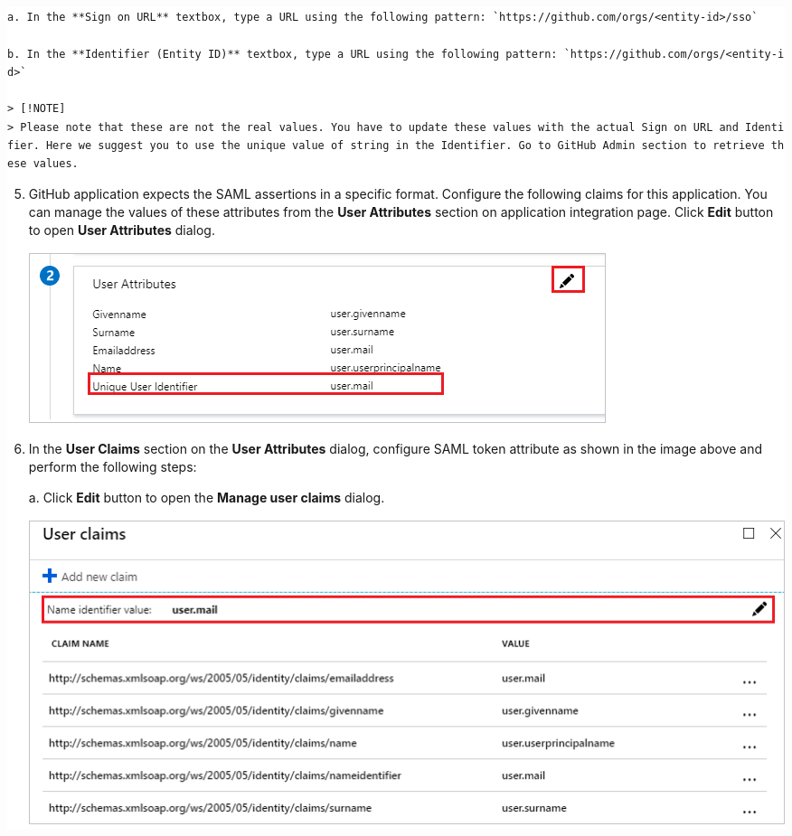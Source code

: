 	a. In the **Sign on URL** textbox, type a URL using the following pattern: `https://github.com/orgs/<entity-id>/sso`

	b. In the **Identifier (Entity ID)** textbox, type a URL using the following pattern: `https://github.com/orgs/<entity-id>`

	> [!NOTE]
	> Please note that these are not the real values. You have to update these values with the actual Sign on URL and Identifier. Here we suggest you to use the unique value of string in the Identifier. Go to GitHub Admin section to retrieve these values.

5. GitHub application expects the SAML assertions in a specific format. Configure the following claims for this application. You can manage the values of these attributes from the **User Attributes** section on application integration page. Click **Edit** button to open **User Attributes** dialog.

	![image](./media/github-tutorial/i3-attribute.png)

6. In the **User Claims** section on the **User Attributes** dialog, configure SAML token attribute as shown in the image above and perform the following steps:
    
	a. Click **Edit** button to open the **Manage user claims** dialog.

	![image](./media/github-tutorial/i2-attribute.png)
